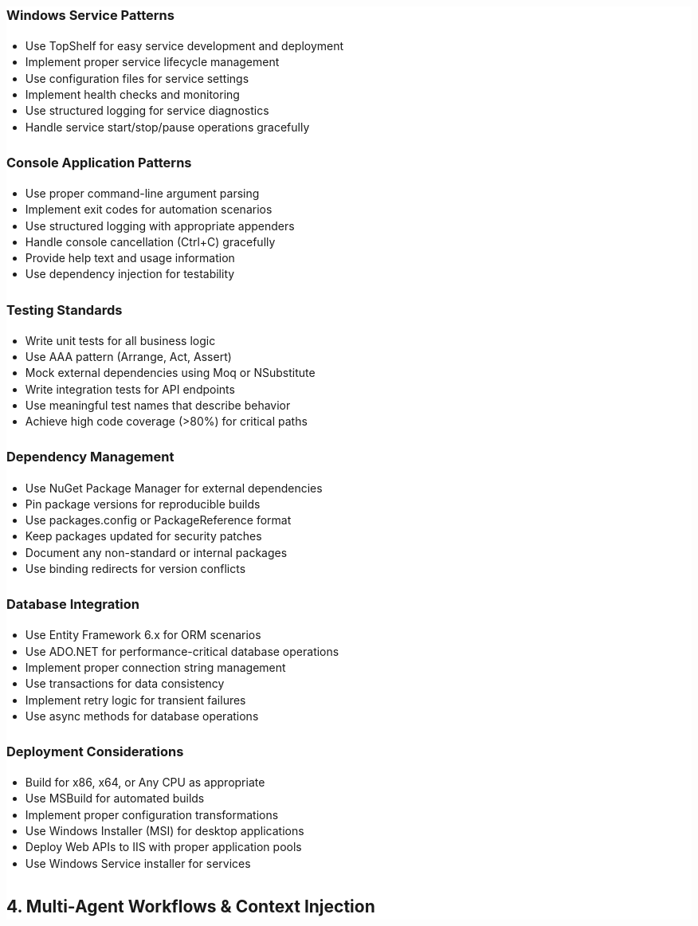 ### Windows Service Patterns
- Use TopShelf for easy service development and deployment
- Implement proper service lifecycle management
- Use configuration files for service settings
- Implement health checks and monitoring
- Use structured logging for service diagnostics
- Handle service start/stop/pause operations gracefully

### Console Application Patterns
- Use proper command-line argument parsing
- Implement exit codes for automation scenarios
- Use structured logging with appropriate appenders
- Handle console cancellation (Ctrl+C) gracefully
- Provide help text and usage information
- Use dependency injection for testability

### Testing Standards
- Write unit tests for all business logic
- Use AAA pattern (Arrange, Act, Assert)
- Mock external dependencies using Moq or NSubstitute
- Write integration tests for API endpoints
- Use meaningful test names that describe behavior
- Achieve high code coverage (>80%) for critical paths

### Dependency Management
- Use NuGet Package Manager for external dependencies
- Pin package versions for reproducible builds
- Use packages.config or PackageReference format
- Keep packages updated for security patches
- Document any non-standard or internal packages
- Use binding redirects for version conflicts

### Database Integration
- Use Entity Framework 6.x for ORM scenarios
- Use ADO.NET for performance-critical database operations
- Implement proper connection string management
- Use transactions for data consistency
- Implement retry logic for transient failures
- Use async methods for database operations

### Deployment Considerations
- Build for x86, x64, or Any CPU as appropriate
- Use MSBuild for automated builds
- Implement proper configuration transformations
- Use Windows Installer (MSI) for desktop applications
- Deploy Web APIs to IIS with proper application pools
- Use Windows Service installer for services

## 4. Multi-Agent Workflows & Context Injection

